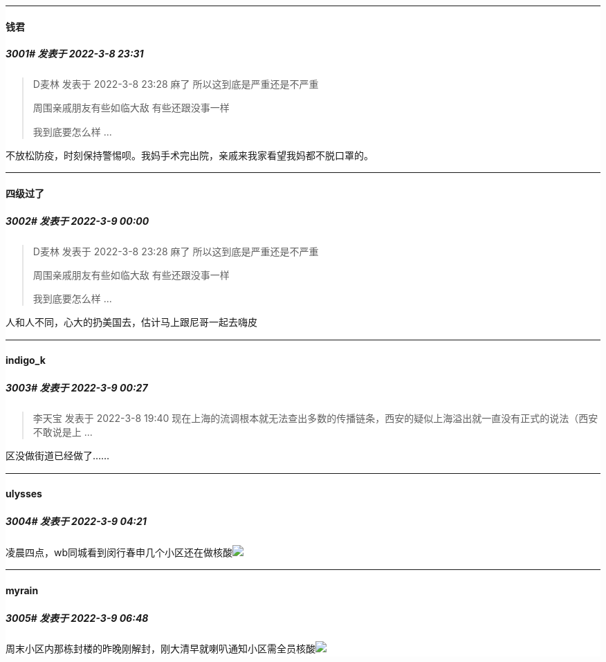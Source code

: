 

*****

####  钱君  
##### 3001#       发表于 2022-3-8 23:31

<blockquote>D麦林 发表于 2022-3-8 23:28
麻了 所以这到底是严重还是不严重

周围亲戚朋友有些如临大敌 有些还跟没事一样

我到底要怎么样 ...</blockquote>
不放松防疫，时刻保持警惕呗。我妈手术完出院，亲戚来我家看望我妈都不脱口罩的。



*****

####  四级过了  
##### 3002#       发表于 2022-3-9 00:00

<blockquote>D麦林 发表于 2022-3-8 23:28
麻了 所以这到底是严重还是不严重

周围亲戚朋友有些如临大敌 有些还跟没事一样

我到底要怎么样 ...</blockquote>
人和人不同，心大的扔美国去，估计马上跟尼哥一起去嗨皮



*****

####  indigo_k  
##### 3003#       发表于 2022-3-9 00:27

<blockquote>李天宝 发表于 2022-3-8 19:40
现在上海的流调根本就无法查出多数的传播链条，西安的疑似上海溢出就一直没有正式的说法（西安不敢说是上 ...</blockquote>
区没做街道已经做了……



*****

####  ulysses  
##### 3004#       发表于 2022-3-9 04:21

凌晨四点，wb同城看到闵行春申几个小区还在做核酸<img src="https://static.saraba1st.com/image/smiley/face2017/174.png" referrerpolicy="no-referrer">



*****

####  myrain  
##### 3005#       发表于 2022-3-9 06:48

周末小区内那栋封楼的昨晚刚解封，刚大清早就喇叭通知小区需全员核酸<img src="https://static.saraba1st.com/image/smiley/face2017/001.png" referrerpolicy="no-referrer">
